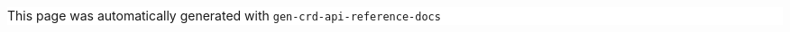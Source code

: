 <p class="last">This page was automatically generated with <code>gen-crd-api-reference-docs</code></p>
</div>
